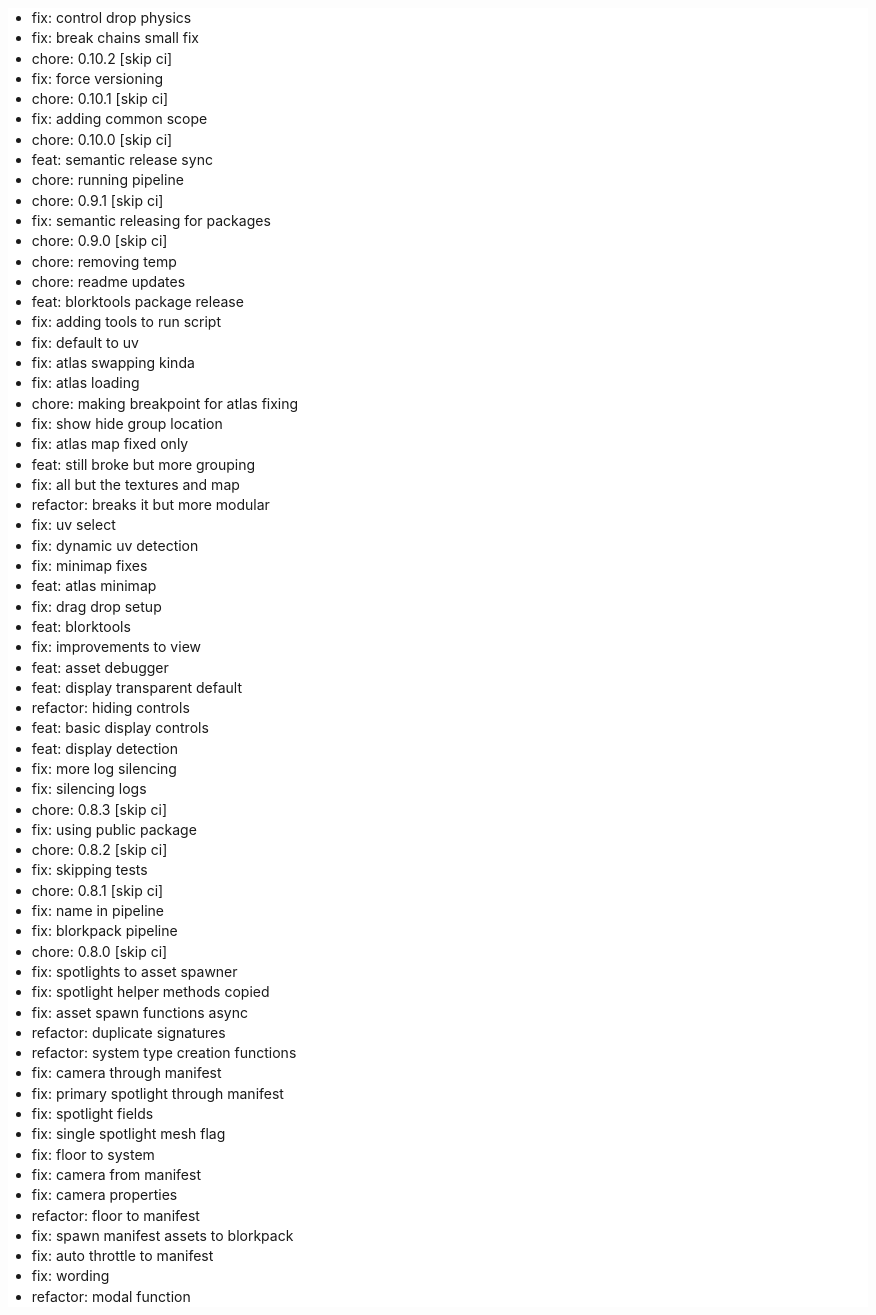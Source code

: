 - fix: control drop physics
- fix: break chains small fix
- chore: 0.10.2 [skip ci]
- fix: force versioning
- chore: 0.10.1 [skip ci]
- fix: adding common scope
- chore: 0.10.0 [skip ci]
- feat: semantic release sync
- chore: running pipeline
- chore: 0.9.1 [skip ci]
- fix: semantic releasing for packages
- chore: 0.9.0 [skip ci]
- chore: removing temp
- chore: readme updates
- feat: blorktools package release
- fix: adding tools to run script
- fix: default to uv
- fix: atlas swapping kinda
- fix: atlas loading
- chore: making breakpoint for atlas fixing
- fix: show hide group location
- fix: atlas map fixed only
- feat: still broke but more grouping
- fix: all but the textures and map
- refactor: breaks it but more modular
- fix: uv select
- fix: dynamic uv detection
- fix: minimap fixes
- feat: atlas minimap
- fix: drag drop setup
- feat: blorktools
- fix: improvements to view
- feat: asset debugger
- feat: display transparent default
- refactor: hiding controls
- feat: basic display controls
- feat: display detection
- fix: more log silencing
- fix: silencing logs
- chore: 0.8.3 [skip ci]
- fix: using public package
- chore: 0.8.2 [skip ci]
- fix: skipping tests
- chore: 0.8.1 [skip ci]
- fix: name in pipeline
- fix: blorkpack pipeline
- chore: 0.8.0 [skip ci]
- fix: spotlights to asset spawner
- fix: spotlight helper methods copied
- fix: asset spawn functions async
- refactor: duplicate signatures
- refactor: system type creation functions
- fix: camera through manifest
- fix: primary spotlight through manifest
- fix: spotlight fields
- fix: single spotlight mesh flag
- fix: floor to system
- fix: camera from manifest
- fix: camera properties
- refactor: floor to manifest
- fix: spawn manifest assets to blorkpack
- fix: auto throttle to manifest
- fix: wording
- refactor: modal function